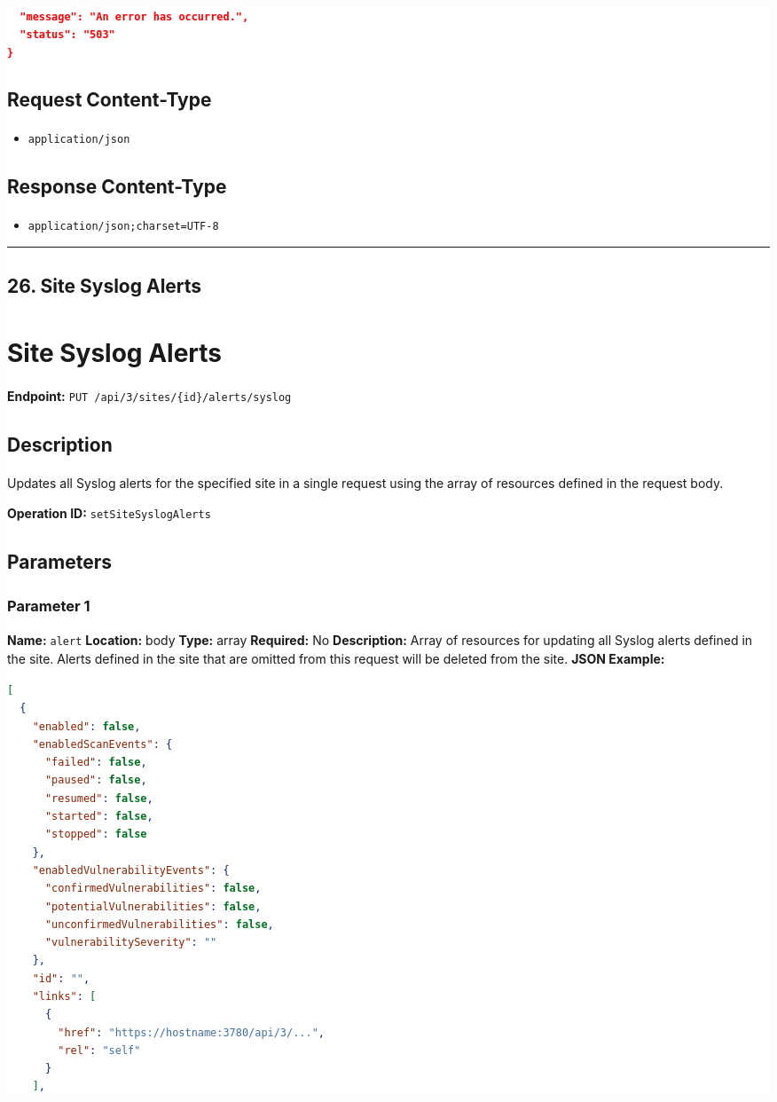 ```json
  "message": "An error has occurred.",
  "status": "503"
}
```

## Request Content-Type
- `application/json`

## Response Content-Type
- `application/json;charset=UTF-8`


---

## 26. Site Syslog Alerts

# Site Syslog Alerts

**Endpoint:** `PUT /api/3/sites/{id}/alerts/syslog`

## Description
Updates all Syslog alerts for the specified site in a single request using the array of resources defined in the request body.

**Operation ID:** `setSiteSyslogAlerts`

## Parameters

### Parameter 1
**Name:** `alert`
**Location:** body
**Type:** array
**Required:** No
**Description:** Array of resources for updating all Syslog alerts defined in the site. Alerts defined in the site that are omitted from this request will be deleted from the site.
**JSON Example:**
```json
[
  {
    "enabled": false,
    "enabledScanEvents": {
      "failed": false,
      "paused": false,
      "resumed": false,
      "started": false,
      "stopped": false
    },
    "enabledVulnerabilityEvents": {
      "confirmedVulnerabilities": false,
      "potentialVulnerabilities": false,
      "unconfirmedVulnerabilities": false,
      "vulnerabilitySeverity": ""
    },
    "id": "",
    "links": [
      {
        "href": "https://hostname:3780/api/3/...",
        "rel": "self"
      }
    ],
```